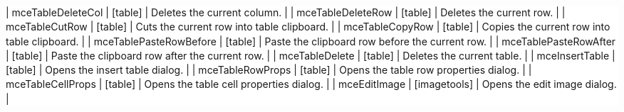 | mceTableDeleteCol      | [table]          | Deletes the current column. |
| mceTableDeleteRow      | [table]          | Deletes the current row. |
| mceTableCutRow         | [table]          | Cuts the current row into table clipboard. |
| mceTableCopyRow        | [table]          | Copies the current row into table clipboard. |
| mceTablePasteRowBefore | [table]          | Paste the clipboard row before the current row. |
| mceTablePasteRowAfter  | [table]          | Paste the clipboard row after the current row. |
| mceTableDelete         | [table]          | Deletes the current table. |
| mceInsertTable         | [table]          | Opens the insert table dialog. |
| mceTableRowProps       | [table]          | Opens the table row properties dialog. |
| mceTableCellProps      | [table]          | Opens the table cell properties dialog. |
| mceEditImage           | [imagetools]     | Opens the edit image dialog. |
